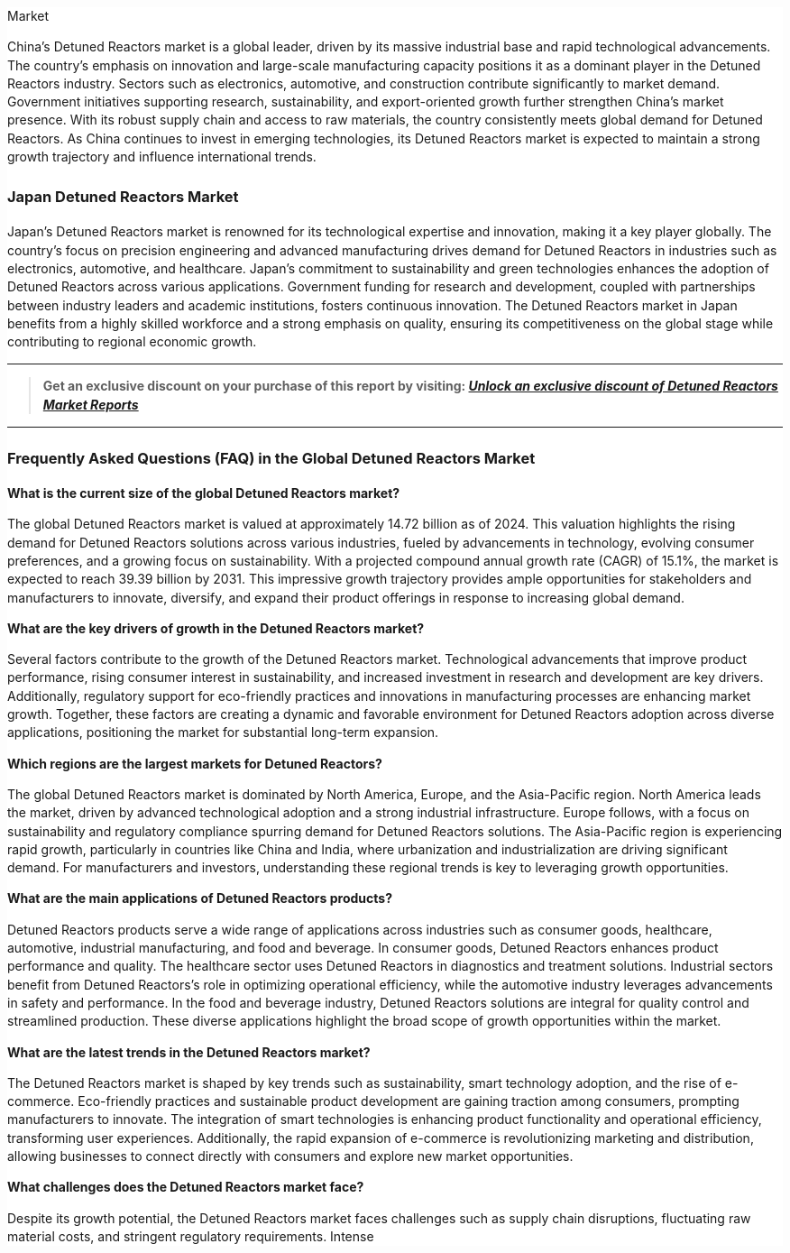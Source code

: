 Market</h3><p>China&rsquo;s Detuned Reactors market is a global leader, driven by its massive industrial base and rapid technological advancements. The country&rsquo;s emphasis on innovation and large-scale manufacturing capacity positions it as a dominant player in the Detuned Reactors industry. Sectors such as electronics, automotive, and construction contribute significantly to market demand. Government initiatives supporting research, sustainability, and export-oriented growth further strengthen China&rsquo;s market presence. With its robust supply chain and access to raw materials, the country consistently meets global demand for Detuned Reactors. As China continues to invest in emerging technologies, its Detuned Reactors market is expected to maintain a strong growth trajectory and influence international trends.</p><h3>Japan Detuned Reactors Market</h3><p>Japan&rsquo;s Detuned Reactors market is renowned for its technological expertise and innovation, making it a key player globally. The country&rsquo;s focus on precision engineering and advanced manufacturing drives demand for Detuned Reactors in industries such as electronics, automotive, and healthcare. Japan&rsquo;s commitment to sustainability and green technologies enhances the adoption of Detuned Reactors across various applications. Government funding for research and development, coupled with partnerships between industry leaders and academic institutions, fosters continuous innovation. The Detuned Reactors market in Japan benefits from a highly skilled workforce and a strong emphasis on quality, ensuring its competitiveness on the global stage while contributing to regional economic growth.</p><hr /><blockquote><p><strong>Get an exclusive discount on your purchase of this report by visiting: <em><a href="://marketresearchpulse.com/ask-for-discount/55867?utm_source=Github&amp;utm_medium=027">Unlock an exclusive discount of Detuned Reactors Market Reports</a></em>&nbsp;</strong></p></blockquote><hr /><h3>Frequently Asked Questions (FAQ) in the Global Detuned Reactors Market</h3><p><strong>What is the current size of the global Detuned Reactors market?</strong></p><p>The global Detuned Reactors market is valued at approximately 14.72 billion as of 2024. This valuation highlights the rising demand for Detuned Reactors solutions across various industries, fueled by advancements in technology, evolving consumer preferences, and a growing focus on sustainability. With a projected compound annual growth rate (CAGR) of 15.1%, the market is expected to reach 39.39 billion by 2031. This impressive growth trajectory provides ample opportunities for stakeholders and manufacturers to innovate, diversify, and expand their product offerings in response to increasing global demand.</p><p><strong>What are the key drivers of growth in the Detuned Reactors market?</strong></p><p>Several factors contribute to the growth of the Detuned Reactors market. Technological advancements that improve product performance, rising consumer interest in sustainability, and increased investment in research and development are key drivers. Additionally, regulatory support for eco-friendly practices and innovations in manufacturing processes are enhancing market growth. Together, these factors are creating a dynamic and favorable environment for Detuned Reactors adoption across diverse applications, positioning the market for substantial long-term expansion.</p><p><strong>Which regions are the largest markets for Detuned Reactors?</strong></p><p>The global Detuned Reactors market is dominated by North America, Europe, and the Asia-Pacific region. North America leads the market, driven by advanced technological adoption and a strong industrial infrastructure. Europe follows, with a focus on sustainability and regulatory compliance spurring demand for Detuned Reactors solutions. The Asia-Pacific region is experiencing rapid growth, particularly in countries like China and India, where urbanization and industrialization are driving significant demand. For manufacturers and investors, understanding these regional trends is key to leveraging growth opportunities.</p><p><strong>What are the main applications of Detuned Reactors products?</strong></p><p>Detuned Reactors products serve a wide range of applications across industries such as consumer goods, healthcare, automotive, industrial manufacturing, and food and beverage. In consumer goods, Detuned Reactors enhances product performance and quality. The healthcare sector uses Detuned Reactors in diagnostics and treatment solutions. Industrial sectors benefit from Detuned Reactors&rsquo;s role in optimizing operational efficiency, while the automotive industry leverages advancements in safety and performance. In the food and beverage industry, Detuned Reactors solutions are integral for quality control and streamlined production. These diverse applications highlight the broad scope of growth opportunities within the market.</p><p><strong>What are the latest trends in the Detuned Reactors market?</strong></p><p>The Detuned Reactors market is shaped by key trends such as sustainability, smart technology adoption, and the rise of e-commerce. Eco-friendly practices and sustainable product development are gaining traction among consumers, prompting manufacturers to innovate. The integration of smart technologies is enhancing product functionality and operational efficiency, transforming user experiences. Additionally, the rapid expansion of e-commerce is revolutionizing marketing and distribution, allowing businesses to connect directly with consumers and explore new market opportunities.</p><p><strong>What challenges does the Detuned Reactors market face?</strong></p><p>Despite its growth potential, the Detuned Reactors market faces challenges such as supply chain disruptions, fluctuating raw material costs, and stringent regulatory requirements. Intense